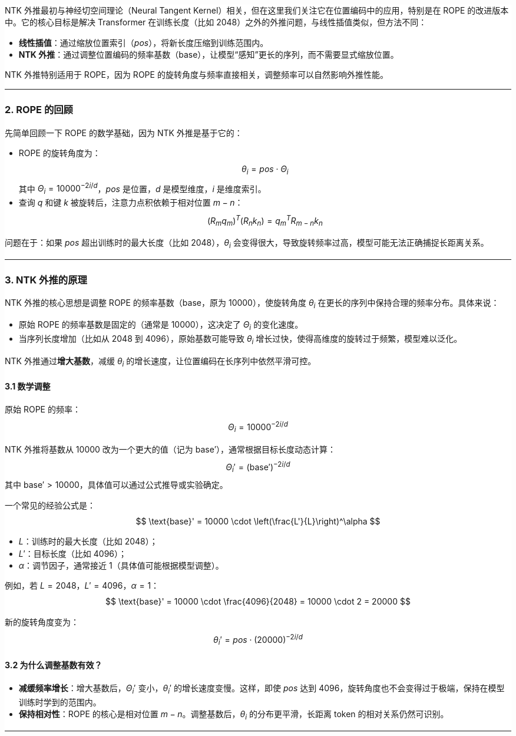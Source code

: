 NTK 外推最初与神经切空间理论（Neural Tangent Kernel）相关，但在这里我们关注它在位置编码中的应用，特别是在 ROPE 的改进版本中。它的核心目标是解决 Transformer 在训练长度（比如 2048）之外的外推问题，与线性插值类似，但方法不同：
- **线性插值**：通过缩放位置索引（$pos$），将新长度压缩到训练范围内。
- **NTK 外推**：通过调整位置编码的频率基数（base），让模型“感知”更长的序列，而不需要显式缩放位置。

NTK 外推特别适用于 ROPE，因为 ROPE 的旋转角度与频率直接相关，调整频率可以自然影响外推性能。

---

### 2. ROPE 的回顾

先简单回顾一下 ROPE 的数学基础，因为 NTK 外推是基于它的：
- ROPE 的旋转角度为：
  $$ \theta_i = pos \cdot \Theta_i $$
  其中 $\Theta_i = 10000^{-2i/d}$，$pos$ 是位置，$d$ 是模型维度，$i$ 是维度索引。
- 查询 $q$ 和键 $k$ 被旋转后，注意力点积依赖于相对位置 $m - n$：
  $$ (R_m q_m)^T (R_n k_n) = q_m^T R_{m-n} k_n $$

问题在于：如果 $pos$ 超出训练时的最大长度（比如 2048），$\theta_i$ 会变得很大，导致旋转频率过高，模型可能无法正确捕捉长距离关系。

---

### 3. NTK 外推的原理

NTK 外推的核心思想是调整 ROPE 的频率基数（base，原为 10000），使旋转角度 $\theta_i$ 在更长的序列中保持合理的频率分布。具体来说：
- 原始 ROPE 的频率基数是固定的（通常是 10000），这决定了 $\Theta_i$ 的变化速度。
- 当序列长度增加（比如从 2048 到 4096），原始基数可能导致 $\theta_i$ 增长过快，使得高维度的旋转过于频繁，模型难以泛化。

NTK 外推通过**增大基数**，减缓 $\theta_i$ 的增长速度，让位置编码在长序列中依然平滑可控。

#### 3.1 数学调整
原始 ROPE 的频率：
$$ \Theta_i = 10000^{-2i/d} $$

NTK 外推将基数从 10000 改为一个更大的值（记为 $\text{base}'$），通常根据目标长度动态计算：
$$ \Theta_i' = (\text{base}')^{-2i/d} $$
其中 $\text{base}' > 10000$，具体值可以通过公式推导或实验确定。

一个常见的经验公式是：
$$ \text{base}' = 10000 \cdot \left(\frac{L'}{L}\right)^\alpha $$
- $L$：训练时的最大长度（比如 2048）；
- $L'$：目标长度（比如 4096）；
- $\alpha$：调节因子，通常接近 1（具体值可能根据模型调整）。

例如，若 $L = 2048$，$L' = 4096$，$\alpha = 1$：
$$ \text{base}' = 10000 \cdot \frac{4096}{2048} = 10000 \cdot 2 = 20000 $$

新的旋转角度变为：
$$ \theta_i' = pos \cdot (20000)^{-2i/d} $$

#### 3.2 为什么调整基数有效？

- **减缓频率增长**：增大基数后，$\Theta_i'$ 变小，$\theta_i'$ 的增长速度变慢。这样，即使 $pos$ 达到 4096，旋转角度也不会变得过于极端，保持在模型训练时学到的范围内。
- **保持相对性**：ROPE 的核心是相对位置 $m - n$。调整基数后，$\theta_i$ 的分布更平滑，长距离 token 的相对关系仍然可识别。

---